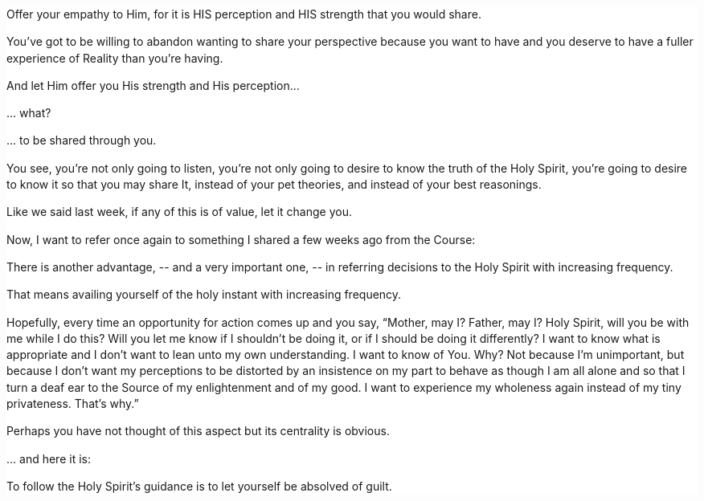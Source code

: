 <div markdown="1" class="well book">
Offer your empathy to Him, for it is HIS perception and HIS strength
that you would share.
</div>

You&rsquo;ve got to be willing to abandon wanting to share your
perspective because you want to have and you deserve to have a fuller
experience of Reality than you&rsquo;re having.

<div markdown="1" class="well book">
And let Him offer you His strength and His perception&hellip;
</div>

&hellip; what?

<div markdown="1" class="well book">
&hellip; to be shared through you.
</div>

You see, you&rsquo;re not only going to listen, you&rsquo;re not only
going to desire to know the truth of the Holy Spirit, you&rsquo;re going
to desire to know it so that you may share It, instead of your pet
theories, and instead of your best reasonings.

Like we said last week, if any of this is of value, let it change you.

Now, I want to refer once again to something I shared a few weeks ago
from the Course:

<div markdown="1" class="well book">
There is another advantage, -- and a very important one, -- in referring
decisions to the Holy Spirit with increasing frequency.
</div>

That means availing yourself of the holy instant with increasing
frequency.

Hopefully, every time an opportunity for action comes up and you say,
&ldquo;Mother, may I? Father, may I? Holy Spirit, will you be with me
while I do this? Will you let me know if I shouldn&rsquo;t be doing it,
or if I should be doing it differently? I want to know what is
appropriate and I don&rsquo;t want to lean unto my own understanding. I
want to know of You. Why? Not because I&rsquo;m unimportant, but because
I don&rsquo;t want my perceptions to be distorted by an insistence on my
part to behave as though I am all alone and so that I turn a deaf ear to
the Source of my enlightenment and of my good. I want to experience my
wholeness again instead of my tiny privateness. That&rsquo;s why.&rdquo;

<div markdown="1" class="well book">
Perhaps you have not thought of this aspect but its centrality is
obvious.
</div>

&hellip; and here it is:

<div markdown="1" class="well book">
To follow the Holy Spirit&rsquo;s guidance is to let yourself be
absolved of guilt.
</div>
